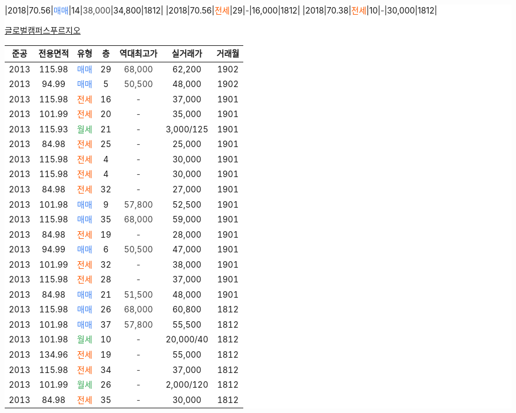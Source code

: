 |2018|70.56|<span style="color:#4285f3">매매</span>|14|<span style="color:#444444">38,000</span>|34,800|1812|
|2018|70.56|<span style="color:#ff5a00">전세</span>|29|<span style="color:#444444">-</span>|16,000|1812|
|2018|70.38|<span style="color:#ff5a00">전세</span>|10|<span style="color:#444444">-</span>|30,000|1812|


<script async src="//pagead2.googlesyndication.com/pagead/js/adsbygoogle.js"></script>

<ins class="adsbygoogle"
     style="display:block"
     data-ad-client="ca-pub-2446590836940007"
     data-ad-slot="1659523306"
     data-ad-format="auto"
     data-full-width-responsive="true"></ins>
<script>
(adsbygoogle = window.adsbygoogle || []).push({});
</script>


[글로벌캠퍼스푸르지오](https://search.naver.com/search.naver?query=%EC%9D%B8%EC%B2%9C%EA%B4%91%EC%97%AD%EC%8B%9C+%EC%97%B0%EC%88%98%EA%B5%AC+%EC%86%A1%EB%8F%84%EB%8F%99+%EA%B8%80%EB%A1%9C%EB%B2%8C%EC%BA%A0%ED%8D%BC%EC%8A%A4%ED%91%B8%EB%A5%B4%EC%A7%80%EC%98%A4)

|준공|전용면적|유형|층|역대최고가|실거래가|거래월|
|:---:|:---:|:---:|:---:|:---:|:---:|:---:|
|2013|115.98|<span style="color:#4285f3">매매</span>|29|<span style="color:#444444">68,000</span>|62,200|1902|
|2013|94.99|<span style="color:#4285f3">매매</span>|5|<span style="color:#444444">50,500</span>|48,000|1902|
|2013|115.98|<span style="color:#ff5a00">전세</span>|16|<span style="color:#444444">-</span>|37,000|1901|
|2013|101.99|<span style="color:#ff5a00">전세</span>|20|<span style="color:#444444">-</span>|35,000|1901|
|2013|115.93|<span style="color:#34a853">월세</span>|21|<span style="color:#444444">-</span>|3,000/125|1901|
|2013|84.98|<span style="color:#ff5a00">전세</span>|25|<span style="color:#444444">-</span>|25,000|1901|
|2013|115.98|<span style="color:#ff5a00">전세</span>|4|<span style="color:#444444">-</span>|30,000|1901|
|2013|115.98|<span style="color:#ff5a00">전세</span>|4|<span style="color:#444444">-</span>|30,000|1901|
|2013|84.98|<span style="color:#ff5a00">전세</span>|32|<span style="color:#444444">-</span>|27,000|1901|
|2013|101.98|<span style="color:#4285f3">매매</span>|9|<span style="color:#444444">57,800</span>|52,500|1901|
|2013|115.98|<span style="color:#4285f3">매매</span>|35|<span style="color:#444444">68,000</span>|59,000|1901|
|2013|84.98|<span style="color:#ff5a00">전세</span>|19|<span style="color:#444444">-</span>|28,000|1901|
|2013|94.99|<span style="color:#4285f3">매매</span>|6|<span style="color:#444444">50,500</span>|47,000|1901|
|2013|101.99|<span style="color:#ff5a00">전세</span>|32|<span style="color:#444444">-</span>|38,000|1901|
|2013|115.98|<span style="color:#ff5a00">전세</span>|28|<span style="color:#444444">-</span>|37,000|1901|
|2013|84.98|<span style="color:#4285f3">매매</span>|21|<span style="color:#444444">51,500</span>|48,000|1901|
|2013|115.98|<span style="color:#4285f3">매매</span>|26|<span style="color:#444444">68,000</span>|60,800|1812|
|2013|101.98|<span style="color:#4285f3">매매</span>|37|<span style="color:#444444">57,800</span>|55,500|1812|
|2013|101.98|<span style="color:#34a853">월세</span>|10|<span style="color:#444444">-</span>|20,000/40|1812|
|2013|134.96|<span style="color:#ff5a00">전세</span>|19|<span style="color:#444444">-</span>|55,000|1812|
|2013|115.98|<span style="color:#ff5a00">전세</span>|34|<span style="color:#444444">-</span>|37,000|1812|
|2013|101.99|<span style="color:#34a853">월세</span>|26|<span style="color:#444444">-</span>|2,000/120|1812|
|2013|84.98|<span style="color:#ff5a00">전세</span>|35|<span style="color:#444444">-</span>|30,000|1812|